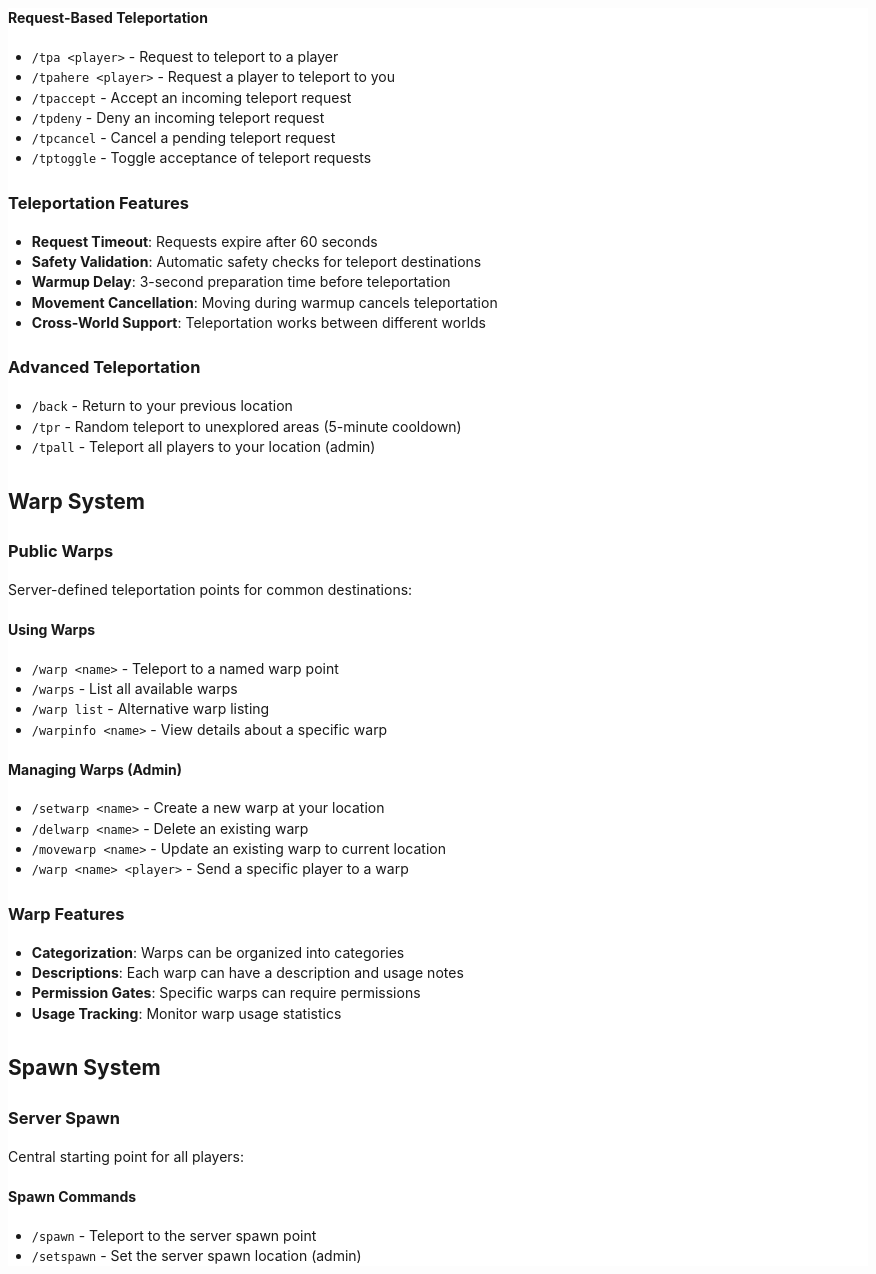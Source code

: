 #### Request-Based Teleportation
- `/tpa <player>` - Request to teleport to a player
- `/tpahere <player>` - Request a player to teleport to you
- `/tpaccept` - Accept an incoming teleport request
- `/tpdeny` - Deny an incoming teleport request
- `/tpcancel` - Cancel a pending teleport request
- `/tptoggle` - Toggle acceptance of teleport requests

### Teleportation Features
- **Request Timeout**: Requests expire after 60 seconds
- **Safety Validation**: Automatic safety checks for teleport destinations
- **Warmup Delay**: 3-second preparation time before teleportation
- **Movement Cancellation**: Moving during warmup cancels teleportation
- **Cross-World Support**: Teleportation works between different worlds

### Advanced Teleportation
- `/back` - Return to your previous location
- `/tpr` - Random teleport to unexplored areas (5-minute cooldown)
- `/tpall` - Teleport all players to your location (admin)

## Warp System

### Public Warps
Server-defined teleportation points for common destinations:

#### Using Warps
- `/warp <name>` - Teleport to a named warp point
- `/warps` - List all available warps
- `/warp list` - Alternative warp listing
- `/warpinfo <name>` - View details about a specific warp

#### Managing Warps (Admin)
- `/setwarp <name>` - Create a new warp at your location
- `/delwarp <name>` - Delete an existing warp
- `/movewarp <name>` - Update an existing warp to current location
- `/warp <name> <player>` - Send a specific player to a warp

### Warp Features
- **Categorization**: Warps can be organized into categories
- **Descriptions**: Each warp can have a description and usage notes
- **Permission Gates**: Specific warps can require permissions
- **Usage Tracking**: Monitor warp usage statistics

## Spawn System

### Server Spawn
Central starting point for all players:

#### Spawn Commands
- `/spawn` - Teleport to the server spawn point
- `/setspawn` - Set the server spawn location (admin)
